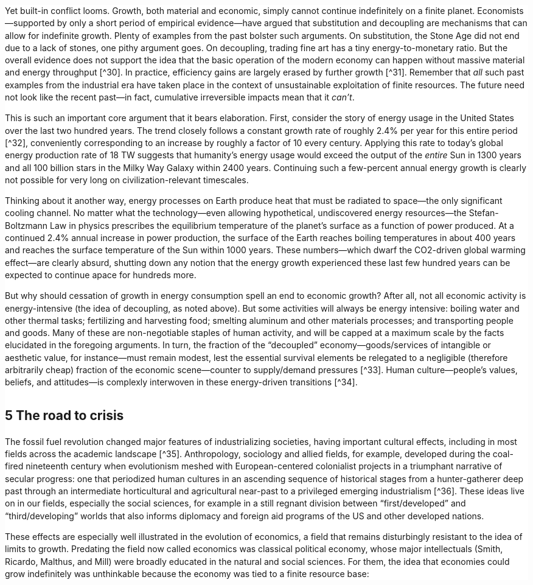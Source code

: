 Yet built-in conflict looms. Growth, both material and economic, simply cannot continue indefinitely on a finite planet. Economists—supported by only a short period of empirical evidence—have argued that substitution and decoupling are mechanisms that can allow for indefinite growth. Plenty of examples from the past bolster such arguments. On substitution, the Stone Age did not end due to a lack of stones, one pithy argument goes. On decoupling, trading fine art has a tiny energy-to-monetary ratio. But the overall evidence does not support the idea that the basic operation of the modern economy can happen without massive material and energy throughput [^30]. In practice, efficiency gains are largely erased by further growth [^31]. Remember that _all_ such past examples from the industrial era have taken place in the context of unsustainable exploitation of finite resources. The future need not look like the recent past—in fact, cumulative irreversible impacts mean that it _can’t_.

This is such an important core argument that it bears elaboration. First, consider the story of energy usage in the United States over the last two hundred years. The trend closely follows a constant growth rate of roughly 2.4% per year for this entire period [^32], conveniently corresponding to an increase by roughly a factor of 10 every century. Applying this rate to today’s global energy production rate of 18 TW suggests that humanity’s energy usage would exceed the output of the _entire_ Sun in 1300 years and all 100 billion stars in the Milky Way Galaxy within 2400 years. Continuing such a few-percent annual energy growth is clearly not possible for very long on civilization-relevant timescales.

Thinking about it another way, energy processes on Earth produce heat that must be radiated to space—the only significant cooling channel. No matter what the technology—even allowing hypothetical, undiscovered energy resources—the Stefan-Boltzmann Law in physics prescribes the equilibrium temperature of the planet’s surface as a function of power produced. At a continued 2.4% annual increase in power production, the surface of the Earth reaches boiling temperatures in about 400 years and reaches the surface temperature of the Sun within 1000 years. These numbers—which dwarf the CO2-driven global warming effect—are clearly absurd, shutting down any notion that the energy growth experienced these last few hundred years can be expected to continue apace for hundreds more.

But why should cessation of growth in energy consumption spell an end to economic growth? After all, not all economic activity is energy-intensive (the idea of decoupling, as noted above). But some activities will always be energy intensive: boiling water and other thermal tasks; fertilizing and harvesting food; smelting aluminum and other materials processes; and transporting people and goods. Many of these are non-negotiable staples of human activity, and will be capped at a maximum scale by the facts elucidated in the foregoing arguments. In turn, the fraction of the “decoupled” economy—goods/services of intangible or aesthetic value, for instance—must remain modest, lest the essential survival elements be relegated to a negligible (therefore arbitrarily cheap) fraction of the economic scene—counter to supply/demand pressures [^33]. Human culture—people’s values, beliefs, and attitudes—is complexly interwoven in these energy-driven transitions [^34].

## 5 The road to crisis

The fossil fuel revolution changed major features of industrializing societies, having important cultural effects, including in most fields across the academic landscape [^35]. Anthropology, sociology and allied fields, for example, developed during the coal-fired nineteenth century when evolutionism meshed with European-centered colonialist projects in a triumphant narrative of secular progress: one that periodized human cultures in an ascending sequence of historical stages from a hunter-gatherer deep past through an intermediate horticultural and agricultural near-past to a privileged emerging industrialism [^36]. These ideas live on in our fields, especially the social sciences, for example in a still regnant division between “first/developed” and “third/developing” worlds that also informs diplomacy and foreign aid programs of the US and other developed nations.

These effects are especially well illustrated in the evolution of economics, a field that remains disturbingly resistant to the idea of limits to growth. Predating the field now called economics was classical political economy, whose major intellectuals (Smith, Ricardo, Malthus, and Mill) were broadly educated in the natural and social sciences. For them, the idea that economies could grow indefinitely was unthinkable because the economy was tied to a finite resource base:
